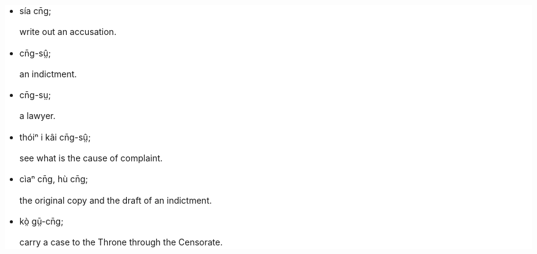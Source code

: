 - sía cn̄g;

  write out an accusation.

- cn̄g-sṳ̂;

  an indictment.

- cn̄g-sṳ;

  a lawyer.

- thóiⁿ i kâi cn̄g-sṳ̂;

  see what is the cause of complaint.

- cìaⁿ cn̄g, hù cn̄g;

  the original copy and the draft of an indictment.

- kò̤ gṳ̄-cn̄g;

  carry a case to the Throne through the Censorate.